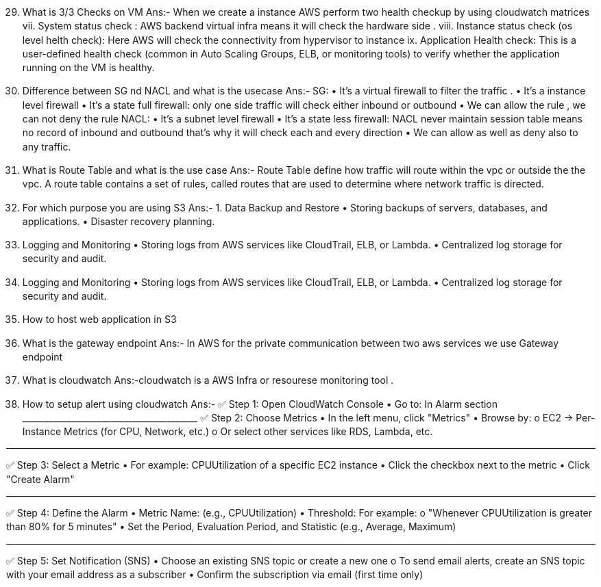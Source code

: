 29. What is 3/3 Checks on VM
Ans:- When we create a instance AWS perform two health checkup by using cloudwatch matrices
vii.	System status check : AWS backend virtual infra means it will check the hardware side .
viii.	Instance status check (os level helth check): Here AWS will check the connectivity from hypervisor to instance
ix.	Application Health check: This is a user-defined health check (common in Auto Scaling Groups, ELB, or monitoring tools) to verify whether the application running on the VM is healthy. 

30. Difference between SG nd NACL and what is the usecase
Ans:- SG:
•	It’s a virtual firewall to filter the traffic .
•	It’s a instance level firewall 
•	It’s a state full firewall: only one side traffic will check either inbound or outbound
•	We can allow the rule , we can not deny the rule
         NACL: 
•	It’s a subnet level firewall
•	It’s a state less firewall: NACL never maintain session table means no record of inbound and outbound that’s why it will check each and every direction 
•	We can allow as well as deny also to any traffic.
31. What is Route Table and what is the use case
Ans:- Route Table define how traffic will route within the vpc or outside the the vpc.
         A route table contains a set of rules, called routes that are used to determine where network traffic is directed.

32. For which purpose you are using S3
Ans:- 1. Data Backup and Restore
•	Storing backups of servers, databases, and applications.
•	Disaster recovery planning.
2. Logging and Monitoring
•	Storing logs from AWS services like CloudTrail, ELB, or Lambda.
•	Centralized log storage for security and audit.
4. Logging and Monitoring
•	Storing logs from AWS services like CloudTrail, ELB, or Lambda.
•	Centralized log storage for security and audit.

33. How to host web application in S3
34. What is the gateway endpoint
Ans:- In AWS for the private communication between two aws services we use Gateway endpoint
35. What is cloudwatch
Ans:-cloudwatch is a AWS Infra or resourese monitoring tool .
36. How to setup alert using cloudwatch
Ans:- ✅ Step 1: Open CloudWatch Console
•	Go to: In Alarm section ________________________________________
✅ Step 2: Choose Metrics
•	In the left menu, click "Metrics"
•	Browse by:
o	EC2 → Per-Instance Metrics (for CPU, Network, etc.)
o	Or select other services like RDS, Lambda, etc.
________________________________________
✅ Step 3: Select a Metric
•	For example: CPUUtilization of a specific EC2 instance
•	Click the checkbox next to the metric
•	Click "Create Alarm"
________________________________________
✅ Step 4: Define the Alarm
•	Metric Name: (e.g., CPUUtilization)
•	Threshold: For example:
o	"Whenever CPUUtilization is greater than 80% for 5 minutes"
•	Set the Period, Evaluation Period, and Statistic (e.g., Average, Maximum)
________________________________________
✅ Step 5: Set Notification (SNS)
•	Choose an existing SNS topic or create a new one
o	To send email alerts, create an SNS topic with your email address as a subscriber
•	Confirm the subscription via email (first time only)
